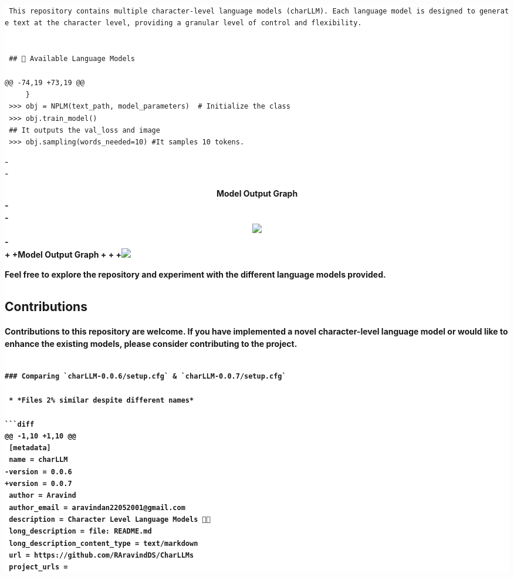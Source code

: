 ```
 This repository contains multiple character-level language models (charLLM). Each language model is designed to generate text at the character level, providing a granular level of control and flexibility.
 
 
 ## 🌟 Available Language Models 
 
@@ -74,19 +73,19 @@
     }
 >>> obj = NPLM(text_path, model_parameters)  # Initialize the class 
 >>> obj.train_model() 
 ## It outputs the val_loss and image 
 >>> obj.sampling(words_needed=10) #It samples 10 tokens. 
 ```
 
-<br>
-<center><b>Model Output Graph<b></center>
-<br>
-<center><img src="https://raw.githubusercontent.com/RAravindDS/CharLLMs/main/images/nplm_plt.png" height=350></center>
-<br>
+
+**Model Output Graph**
+
+
+<img src="https://raw.githubusercontent.com/RAravindDS/CharLLMs/main/images/nplm_plt.png" height=350>
 
 
 Feel free to explore the repository and experiment with the different language models provided.
 
 ## Contributions
 
 Contributions to this repository are welcome. If you have implemented a novel character-level language model or would like to enhance the existing models, please consider contributing to the project.
```

### Comparing `charLLM-0.0.6/setup.cfg` & `charLLM-0.0.7/setup.cfg`

 * *Files 2% similar despite different names*

```diff
@@ -1,10 +1,10 @@
 [metadata]
 name = charLLM
-version = 0.0.6
+version = 0.0.7
 author = Aravind
 author_email = aravindan22052001@gmail.com
 description = Character Level Language Models 🕺🏽
 long_description = file: README.md
 long_description_content_type = text/markdown
 url = https://github.com/RAravindDS/CharLLMs
 project_urls =
```
